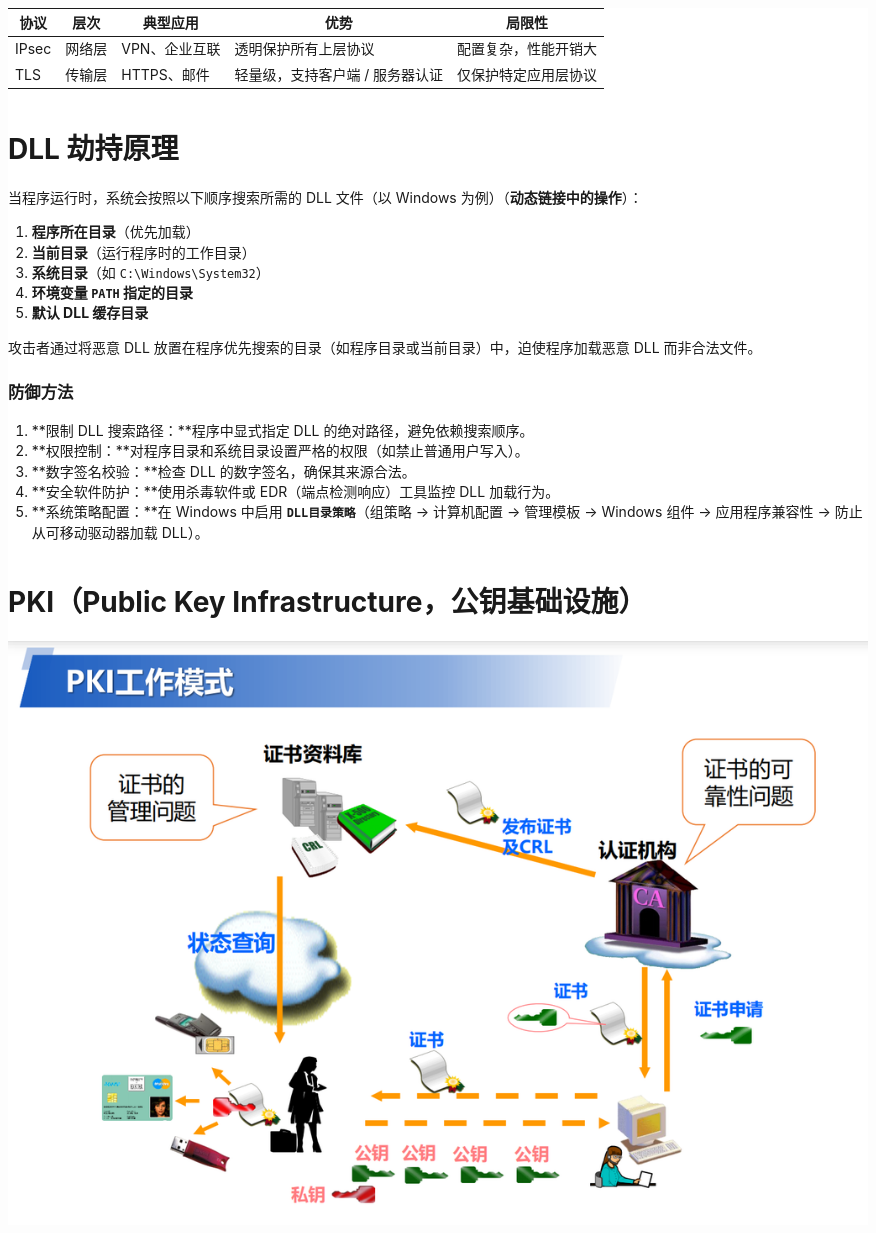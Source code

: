 | 协议  | 层次   | 典型应用      | 优势                            | 局限性               |
| ----- | ------ | ------------- | ------------------------------- | -------------------- |
| IPsec | 网络层 | VPN、企业互联 | 透明保护所有上层协议            | 配置复杂，性能开销大 |
| TLS   | 传输层 | HTTPS、邮件   | 轻量级，支持客户端 / 服务器认证 | 仅保护特定应用层协议 |

# DLL 劫持原理

当程序运行时，系统会按照以下顺序搜索所需的 DLL 文件（以 Windows 为例）（**动态链接中的操作**）：

1. **程序所在目录**（优先加载）
2. **当前目录**（运行程序时的工作目录）
3. **系统目录**（如 `C:\Windows\System32`）
4. **环境变量 `PATH` 指定的目录**
5. **默认 DLL 缓存目录**

攻击者通过将恶意 DLL 放置在程序优先搜索的目录（如程序目录或当前目录）中，迫使程序加载恶意 DLL 而非合法文件。

### **防御方法**

1. **限制 DLL 搜索路径：**程序中显式指定 DLL 的绝对路径，避免依赖搜索顺序。
2. **权限控制：**对程序目录和系统目录设置严格的权限（如禁止普通用户写入）。
3. **数字签名校验：**检查 DLL 的数字签名，确保其来源合法。
4. **安全软件防护：**使用杀毒软件或 EDR（端点检测响应）工具监控 DLL 加载行为。
5. **系统策略配置：**在 Windows 中启用 **`DLL目录策略`**（组策略 → 计算机配置 → 管理模板 → Windows 组件 → 应用程序兼容性 → 防止从可移动驱动器加载 DLL）。

# PKI（Public Key Infrastructure，公钥基础设施）

![image-20250318195746554](网安.assets/image-20250318195746554.png)
